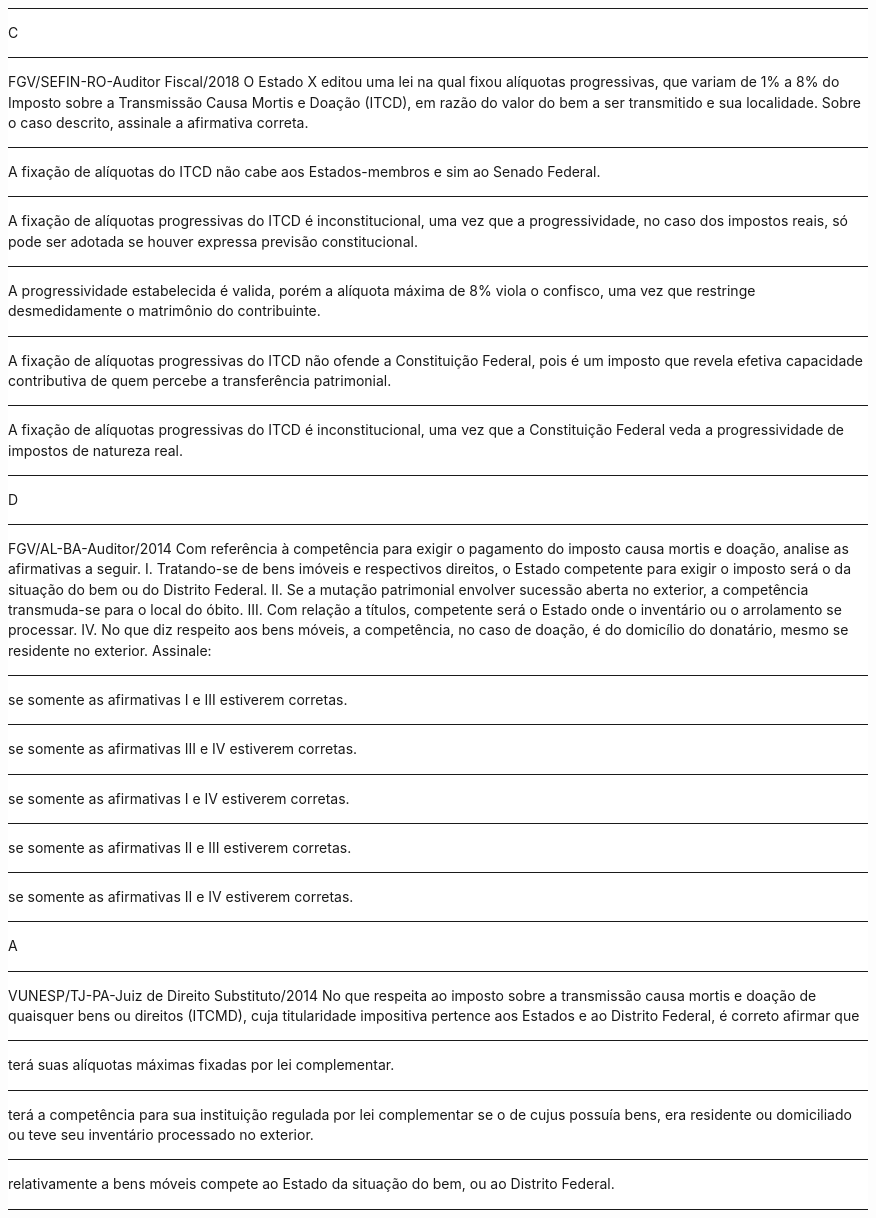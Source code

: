 ***
C
****
FGV/SEFIN-RO-Auditor Fiscal/2018 O Estado X editou uma lei na qual fixou alíquotas progressivas, que variam de 1% a 8% do Imposto sobre a Transmissão Causa Mortis e Doação (ITCD), em razão do valor do bem a ser transmitido e sua localidade. Sobre o caso descrito, assinale a afirmativa correta.
***
A fixação de alíquotas do ITCD não cabe aos Estados-membros e sim ao Senado Federal.
***
A fixação de alíquotas progressivas do ITCD é inconstitucional, uma vez que a progressividade, no caso dos impostos reais, só pode ser adotada se houver expressa previsão constitucional.
***
A progressividade estabelecida é valida, porém a alíquota máxima de 8% viola o confisco, uma vez que restringe desmedidamente o matrimônio do contribuinte.
***
A fixação de alíquotas progressivas do ITCD não ofende a Constituição Federal, pois é um imposto que revela efetiva capacidade contributiva de quem percebe a transferência patrimonial.
***
A fixação de alíquotas progressivas do ITCD é inconstitucional, uma vez que a Constituição Federal veda a progressividade de impostos de natureza real.
***
D
****
FGV/AL-BA-Auditor/2014 Com referência à competência para exigir o pagamento do imposto causa mortis e doação, analise as afirmativas a seguir.
I. Tratando-se de bens imóveis e respectivos direitos, o Estado competente para exigir o imposto será o da situação do bem ou do Distrito Federal.
II. Se a mutação patrimonial envolver sucessão aberta no exterior, a competência transmuda-se para o local do óbito.
III. Com relação a títulos, competente será o Estado onde o inventário ou o arrolamento se processar.
IV. No que diz respeito aos bens móveis, a competência, no caso de doação, é do domicílio do donatário, mesmo se residente no exterior.
Assinale:
***
se somente as afirmativas I e III estiverem corretas.
***
se somente as afirmativas III e IV estiverem corretas.
***
se somente as afirmativas I e IV estiverem corretas.
***
se somente as afirmativas II e III estiverem corretas.
***
se somente as afirmativas II e IV estiverem corretas.
***
A
****
VUNESP/TJ-PA-Juiz de Direito Substituto/2014 No que respeita ao imposto sobre a transmissão causa mortis e doação de quaisquer bens ou direitos (ITCMD), cuja titularidade impositiva pertence aos Estados e ao Distrito Federal, é correto afirmar que
***
terá suas alíquotas máximas fixadas por lei complementar.
***
terá a competência para sua instituição regulada por lei complementar se o de cujus possuía bens, era residente ou domiciliado ou teve seu inventário processado no exterior.
***
relativamente a bens móveis compete ao Estado da situação do bem, ou ao Distrito Federal.
***